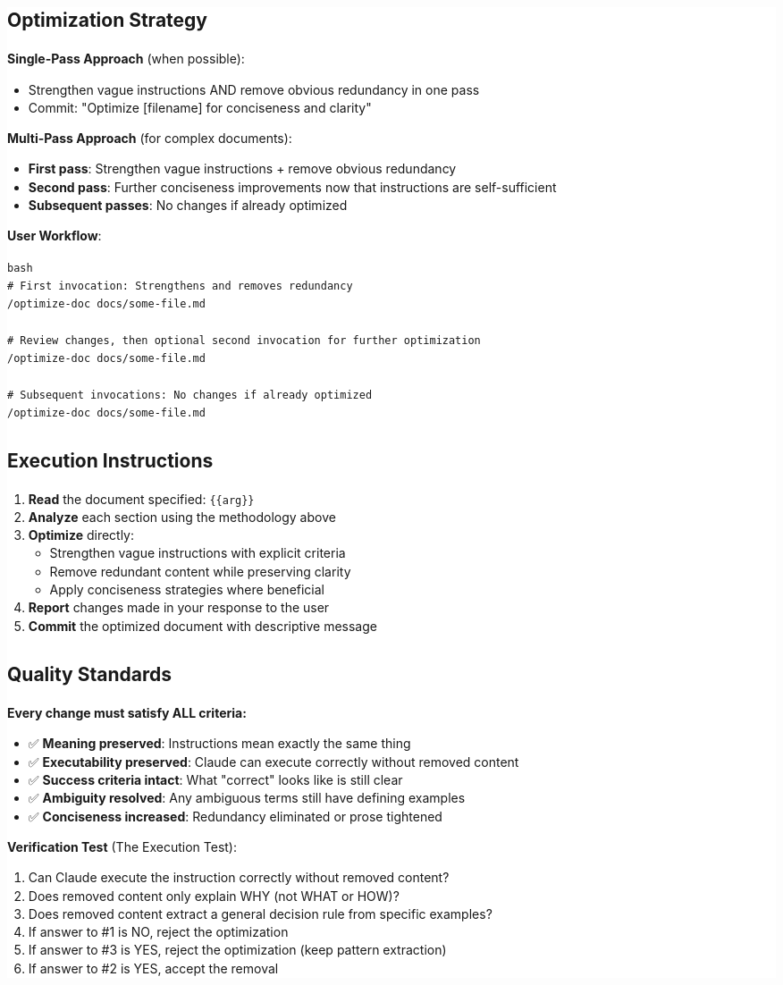 ## Optimization Strategy

**Single-Pass Approach** (when possible):
- Strengthen vague instructions AND remove obvious redundancy in one pass
- Commit: "Optimize [filename] for conciseness and clarity"

**Multi-Pass Approach** (for complex documents):
- **First pass**: Strengthen vague instructions + remove obvious redundancy
- **Second pass**: Further conciseness improvements now that instructions are self-sufficient
- **Subsequent passes**: No changes if already optimized

**User Workflow**:
```
bash
# First invocation: Strengthens and removes redundancy
/optimize-doc docs/some-file.md

# Review changes, then optional second invocation for further optimization
/optimize-doc docs/some-file.md

# Subsequent invocations: No changes if already optimized
/optimize-doc docs/some-file.md
```

## Execution Instructions

1. **Read** the document specified: `{{arg}}`
2. **Analyze** each section using the methodology above
3. **Optimize** directly:
   - Strengthen vague instructions with explicit criteria
   - Remove redundant content while preserving clarity
   - Apply conciseness strategies where beneficial
4. **Report** changes made in your response to the user
5. **Commit** the optimized document with descriptive message

## Quality Standards

**Every change must satisfy ALL criteria:**
- ✅ **Meaning preserved**: Instructions mean exactly the same thing
- ✅ **Executability preserved**: Claude can execute correctly without removed content
- ✅ **Success criteria intact**: What "correct" looks like is still clear
- ✅ **Ambiguity resolved**: Any ambiguous terms still have defining examples
- ✅ **Conciseness increased**: Redundancy eliminated or prose tightened

**Verification Test** (The Execution Test):
1. Can Claude execute the instruction correctly without removed content?
2. Does removed content only explain WHY (not WHAT or HOW)?
3. Does removed content extract a general decision rule from specific examples?
4. If answer to #1 is NO, reject the optimization
5. If answer to #3 is YES, reject the optimization (keep pattern extraction)
6. If answer to #2 is YES, accept the removal
